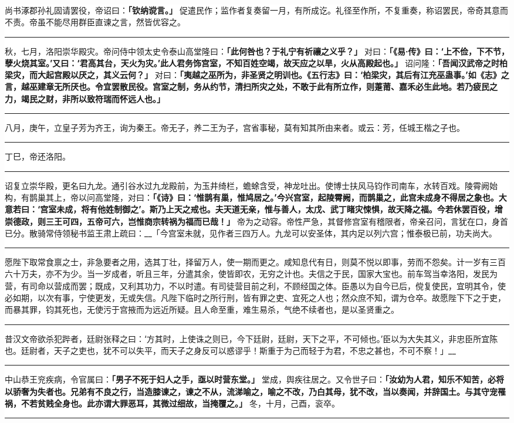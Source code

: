 
![](assets/audios/073/15.mp3)

尚书涿郡孙礼固请罢役，帝诏曰：__「钦纳谠言。」__ 促遣民作；监作者复奏留一月，有所成讫。礼径至作所，不复重奏，称诏罢民，帝奇其意而不责。帝虽不能尽用群臣直谏之言，然皆优容之。

---

![](assets/audios/073/16.mp3)

秋，七月，洛阳崇华殿灾。帝问侍中领太史令泰山高堂隆曰：__「此何咎也？于礼宁有祈禳之义乎？」__ 对曰：__「《易·传》曰：‘上不俭，下不节，孽火烧其室。’又曰：‘君高其台，天火为灾。’此人君务饰宫室，不知百姓空竭，故天应之以旱，火从高殿起也。」__ 诏问隆：__「吾闻汉武帝之时柏梁灾，而大起宫殿以厌之，其义云何？」__ 对曰：__「夷越之巫所为，非圣贤之明训也。《五行志》曰：‘柏梁灾，其后有江充巫蛊事。’如《志》之言，越巫建章无所厌也。令宜罢散民役。宫室之制，务从约节，清扫所灾之处，不敢于此有所立作，则萐莆、嘉禾必生此地。若乃疲民之力，竭民之财，非所以致符瑞而怀远人也。」__ 

---

![](assets/audios/073/17.mp3)

八月，庚午，立皇子芳为齐王，询为秦王。帝无子，养二王为子，宫省事秘，莫有知其所由来者。或云：芳，任城王楷之子也。

---

![](assets/audios/073/18.mp3)

丁巳，帝还洛阳。

---

![](assets/audios/073/19.mp3)

诏复立崇华殿，更名曰九龙。通引谷水过九龙殿前，为玉井绮栏，蟾蜍含受，神龙吐出。使博士扶风马钧作司南车，水转百戏。陵霄阙始构，有鹊巢其上，帝以问高堂隆，对曰：__「《诗》曰：‘惟鹊有巢，惟鸠居之。’今兴宫室，起陵霄阙，而鹊巢之，此宫未成身不得居之象也。大意若曰：‘宫室未成，将有他姓制御之’。斯乃上天之戒也。夫天道无亲，惟与善人，太戊、武丁睹灾悚惧，故天降之福。今若休罢百役，增崇德政，则三王可四，五帝可六，岂惟商宗转祸为福而已哉！」__ 帝为之动容。帝性严急，其督修宫室有稽限者，帝亲召问，言犹在口，身首已分。散骑常侍领秘书监王肃上疏曰：__「今宫室未就，见作者三四万人。九龙可以安圣体，其内足以列六宫；惟泰极已前，功夫尚大。

---

![](assets/audios/073/20.mp3)

愿陛下取常食禀之士，非急要者之用，选其丁壮，择留万人，使一期而更之。咸知息代有日，则莫不悦以即事，劳而不怨矣。计一岁有三百六十万夫，亦不为少。当一岁成者，听且三年，分遣其余，使皆即农，无穷之计也。夫信之于民，国家大宝也。前车驾当幸洛阳，发民为营，有司命以营成而罢；既成，又利其功力，不以时遣。有司徒营目前之利，不顾经国之体。臣愚以为自今已后，傥复使民，宜明其令，使必如期，以次有事，宁使更发，无或失信。凡陛下临时之所行刑，皆有罪之吏、宜死之人也；然众庶不知，谓为仓卒。故愿陛下下之于吏，而暴其罪，钧其死也，无使污于宫掖而为远近所疑。且人命至重，难生易杀，气绝不续者也，是以圣贤重之。

---

![](assets/audios/073/21.mp3)

昔汉文帝欲杀犯跸者，廷尉张释之曰：‘方其时，上使诛之则已，今下廷尉，廷尉，天下之平，不可倾也。’臣以为大失其义，非忠臣所宜陈也。廷尉者，天子之吏也，犹不可以失平，而天子之身反可以惑谬乎！斯重于为己而轻于为君，不忠之甚也，不可不察！」__ 

---

![](assets/audios/073/22.mp3)

中山恭王兖疾病，令官属曰：__「男子不死于妇人之手，亟以时营东堂。」__ 堂成，舆疾往居之。又令世子曰：__「汝幼为人君，知乐不知苦，必将以骄奢为失者也。兄弟有不良之行，当造膝谏之，谏之不从，流涕喻之，喻之不改，乃白其母，犹不改，当以奏闻，并辞国土。与其守宠罹祸，不若贫贱全身也。此亦谓大罪恶耳，其微过细故，当掩覆之。」__ 冬，十月，己酉，衮卒。

---